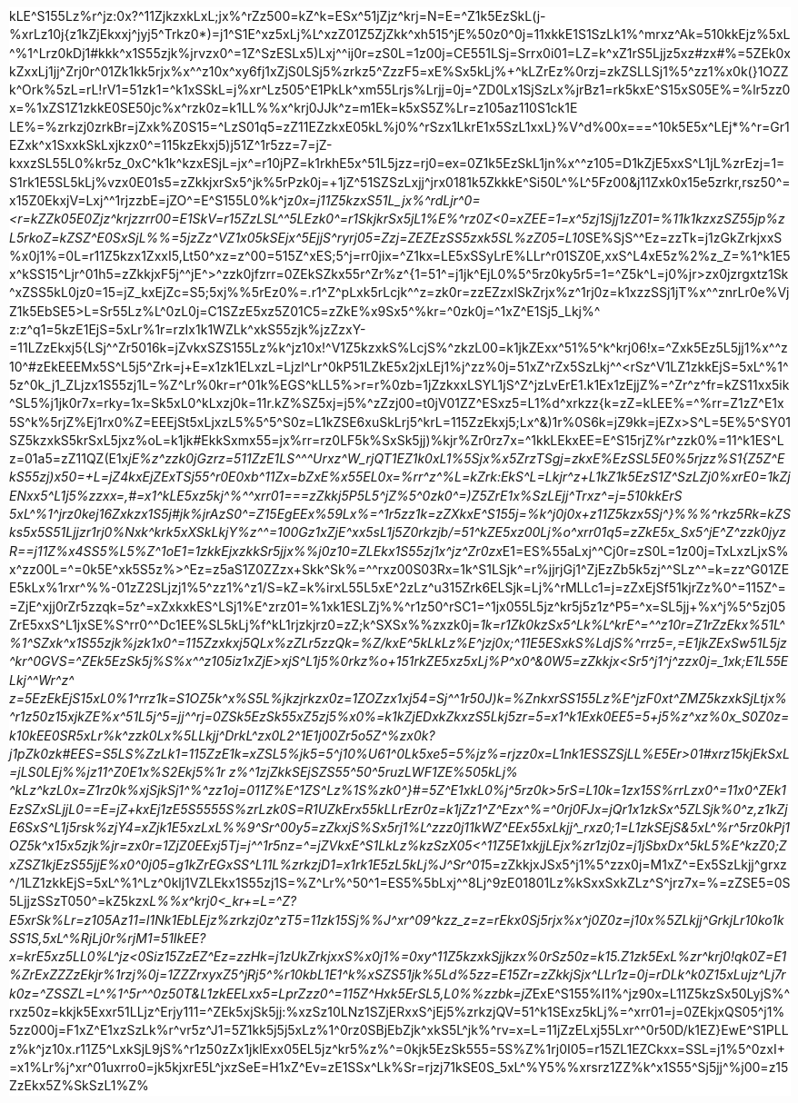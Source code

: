 kLE^S155Lz%r^jz:0x?^11ZjkzxkLxL;jx%^rZz500=kZ^k=ESx^51jZjz^krj=N=E=^Z1k5EzSkL(j-%xrLz10j{z1kZjEkxxj^jyj5^Trkz0*)=j1^S1E^xz5xLj%L^xzZ01Z5ZjZkk^xh515^jE%50z0^0j=11xkkE1S1SzLk1%^mrxz^Ak=510kkEjz%5xL^%1^Lrz0kDj1#kkk^x1S55zjk%jrvzx0^=1Z^SzESLx5)Lxj^^ij0r=zS0L=1z00j=CE551LSj=Srrx0i01=LZ=k^xZ1rS5Ljjz5xz#zx#%=5ZEk0xkZxxLj1jj^Zrj0r^01Zk1kk5rjx%x^^z10x^xy6fj1xZjS0LSj5%zrkz5^ZzzF5=xE%Sx5kLj%+^kLZrEz%0rzj=zkZSLLSj1%5^zz1%x0k(}1OZZk^Ork%5zL=rL!rV1=51zk1=^k1xSSkL=j%xr^Lz505^E1PkLk^xm55Lrjs%Lrjj=0j=^ZD0Lx1SjSzLx%jrBz1=rk5kxE^S15xS05E%=%lr5zz0x=%1xZS1Z1zkkE0SE50jc%x^rzk0z=k1LL%%x^krj0JJk^z=m1Ek=k5xS5Z%Lr=z105az110S1ck1E LE%=%zrkzj0zrkBr=jZxk%Z0S15=^LzS01q5=zZ11EZzkxE05kL%j0%^rSzx1LkrE1x5SzL1xxL}%V^d%00x===^10k5E5x^LEj*%^r=Gr1EZxk^x1SxxkSkLxjkzx0^=115kzEkxj5)j51Z^1r5zz=7=jZ-kxxzSL55L0%kr5z_0xC^k1k^kzxESjL=jx^=r10jPZ=k1rkhE5x^51L5jzz=rj0=ex=0Z1k5EzSkL1jn%x^^z105=D1kZjE5xxS^L1jL%zrEzj=1=S1rk1E5SL5kLj%vzx0E01s5=zZkkjxrSx5^jk%5rPzk0j=+1jZ^51SZSzLxjj^jrx0181k5ZkkkE^Si50L^%L^5Fz00&j11Zxk0x15e5zrkr,rsz50^=x15Z0EkxjV=Lxj^^1rjzzbE=jZO^=E^S155L0%k^jz*0x=j11Z5kzxS51L_jx%^rdLjr^0=<r=kZZk05E0Zjz^krjzzrr00=E1SkV=r15ZzLSL^^5LEzk0^=r1SkjkrSx5jL1%E%^rz0Z<0=xZEE=1=x^5zj1Sjj1zZ01=%11k1kzxzSZ55jp%zL5rkoZ=kZSZ^E0SxSjL%%=5jzZz^VZ1x05kSEjx^5EjjS^ryrj05=Zzj=ZEZEzSS5zxk5SL%zZ05=L10*SE%SjS^^Ez=zzTk=j1zGkZrkjxxS%x0j1%=0L=r11Z5kzx1ZxxI5,Lt50^xz=z^00=515Z^xES;5^j=rr0jix=^Z1kx=LE5xSSyLrE%LLr^r01SZ0E,xxS^L4xE5z%2%z_Z=%1^k1E5x^kSS15^Ljr^01h5=zZkkjxF5j^^jE^>^zzk0jfzrr=0ZEkSZkx55r^Zr%z^{1=51^=j1jk^EjL0%5^5rz0ky5r5=1=^Z5k^L=j0%jr>zx0jzrgxtz1Sk^xZSS5kL0jz0=15=jZ_kxEjZc=S5;5xj%%5rEz0%=.r1^Z^pLxk5rLcjk^^z=zk0r=zzEZzxISkZrjx%z^1rj0z=k1xzzSSj1jT%x^^znrLr0e%VjZ1k5EbSE5>L=Sr55Lz%L^0zL0j=C1SZzE5xz5Z01C5=zZkE%x9Sx5^%kr=^0zk0j=^1xZ^E1Sj5_Lkj%^ z:z^q1=5kzE1EjS=5xLr%1r=rzIx1k1WZLk^xkS55zjk%jzZzxY-=11LZzEkxj5{LSj^^Zr5016k=jZvkxSZS155Lz%k^jz10x!^V1Z5kzxkS%LcjS%^zkzL00=k1jkZExx^51%5^k^krj06!x=^Zxk5Ez5L5jj1%x^^z10^#zEkEEEMx5S^L5j5^Zrk=j+E=x1zk1ELxzL=Ljzl^Lr^0kP51LZkE5x2jxLEj1%j^zz%0j=51xZ^rZx5SzLkj^^<rSz^V1LZ1zkkEjS=5xL^%1^5z^0k_j1_ZLjzx1S55zj1L=%Z^Lr%0kr=r^01k%EGS^kLL5%>r=r%0zb=1jZzkxxLSYL1jS^Z^jzLvErE1.k1Ex1zEjjZ%=^Zr^z^fr=kZS11xx5ik^SL5%j1jk0r7x=rky=1x=Sk5xL0^kLxzj0k=11r.kZ%SZ5xj=j5%^zZzj00=t0jV01ZZ^ESxz5=L1%d^xrkzz{k=zZ=kLEE%=^%rr=Z1zZ^E1x5S^k%5rjZ%Ej1rx0%Z=EEEjSt5xLjxzL5%5^5^S0z=L1kZSE6xuSkLrj5^krL=115ZzEkxj5;Lx^&)1r%0S6k=jZ9kk=jEZx>S^L=5E%5^SY01SZ5kzxkS5krSxL5jxz%oL=k1jk#EkkSxmx55=jx%rr=rz0LF5k%SxSk5jj)%kjr%Zr0rz7x=^1kkLEkxEE=E^S15rjZ%r^zzk0%=11^k1ES^Lz=01a5=zZ11QZ(E1x*jE%z^zzk0jGzrz=511ZzE1LS^^^Urxz^W_rjQT1EZ1k0xL1%5Sjx%x5ZrzTSgj=zkxE%EzSSL5E0%5rjzz%S1{Z5Z^EkS55zj)x50=+L=jZ4kxEjZExTSj55^r0E0xb^11Zx=bZxE%x55EL0x=%rr^z^%L=kZrk:EkS^L=Lkjr^z+L1kZ1k5EzS1Z^SzLZj0%xrE0=1kZjENxx5^L1j5%zzxx=,#=x1^kLE5xz5kj^%^^xrr01===zZkkj5P5L5^jZ%5^0zk0^=)Z5ZrE1x%SzLEjj^Trxz^=j=510kkErS 5xL^%1^jrz0kej16Zxkzx1S5j#jk%jrAzS0^=Z15EgEEx%59Lx%=^1r5zz1k=zZXkxE^S155j=%k^j0j0x+z11Z5kzx5Sj^}%%%^rkz5Rk=kZSks5x5S51Ljjzr1rj0%Nxk^krk5xXSkLkjY%z^^=100Gz1xZjE^xx5sL1j5Z0rkzjb/=51^kZE5xz00Lj%o^xrr01q5=zZkE5x_Sx5^jE^Z^zzk0jyzR==j11Z%x4SS5%L5%Z^1oE1=1zkkEjxzkkSr5jjx%%j0z10=ZLEkx1S55zj1x^jz^Zr0zx*E1=ES%55aLxj^^Cj0r=zS0L=1z00j=TxLxzLjxS%x^zz00L=^=0k5E^xk5S5z%>^Ez=z5aS1Z0ZZzx+Skk^Sk%=^^rxz00S03Rx=1k^S1LSjk^=r%jjrjGj1^ZjEzZb5k5zj^^SLz^^=k=zz^G01ZEE5kLx%1rxr^%%-01zZ2SLjzj1%5^zz1%^z1/S=kZ=k%irxL55L5xE^2zLz^u315Zrk6ELSjk=Lj%^rMLLc1=j=zZxEjSf51kjrZz%0^=115Z^==ZjE^xjj0rZr5zzqk=5z^=xZxkxkES^LSj1%E^zrz01=%1xk1ESLZj%%^r1z50^rSC1=^1jx055L5jz^kr5j5z1z^P5=^x=SL5jj+%x^j%5^5zj05ZrE5xxS^L1jxSE%S^rr0^^Dc1EE%SL5kLj%f^kL1rjzkjrz0=zZ;k^SXSx%%zxzk0j=*1k=r1Zk0kzSx5^Lk%L^krE^=^^z10r=Z1rZzEkx%51L^%1^SZxk^x1S55zjk%jzk1x0^=115Zzxkxj5QLx%zZLr5zzQk=%Z/kxE^5kLkLz%E^jzj0x;^11E5ESxkS%LdjS%^rrz5=,=E1jkZExSw51L5jz^kr^0GVS=^ZEk5EzSk5j%S%x^^z105iz1xZjE>xjS^L1j5%0rkz%o+151rkZE5xz5xLj%P^x0^&0W5=zZkkjx<Sr5^j1^j^zzx0j=_1xk;E1L55ELkj^^Wr^z^ z=5EzEkEjS15xL0%1^rrz1k=S1OZ5k^x%S5L%jkzjrkzx0z=1ZOZzx1xj54=Sj^^1r50J)k=%ZnkxrSS155Lz%E^jzF0xt^ZMZ5kzxkSjLtjx%^r1z50z15xjkZE%x^51L5j^5=jj^^rj=0ZSk5EzSk55xZ5zj5%x0%=k1kZjEDxkZkxzS5Lkj5zr=5=x1^k1Exk0EE5=5+j5%z^xz%0x_S0Z0z=k10kEE0SR5xLr%k^zzk0Lx%5LLkjj^DrkL^zx0L2^1E1j00Zr5o5Z^%zx0k?j1pZk0zk#EES=S5LS%ZzLk1=115ZzE1k=xZSL5%jk5=5^j10%U61^0Lk5xe5=5%jz%=rjzz0x=L1nk1ESSZSjLL%E5Er>01#xrz15kjEkSxL=jLS0LEj%%jz11^Z0E1x%S2Ekj5%1r z%^1zjZkkSEjSZS55^50^5ruzLWF1ZE%505kLj% ^kLz^kzL0x=Z1rz0k%xjSjkSj1^%^zz1oj=011Z%E^1ZS^Lz%1S%zk0^}#=5Z^E1xkL0%j^5rz0k>5rS=L10k=1zx15S%rrLzx0^=11x0^ZEk1EzSZxSLjjL0==E=jZ+kxEj1zE5S5555S%zrLzk0S=R1UZkErx55kLLrEzr0z=k1jZz1^Z^Ezx^%=^0rj0FJx=jQr1x1zkSx^5ZLSjk%0^z,z1kZjE6SxS^L1j5rsk%zjY4=xZjk1E5xzLxL%%9^Sr^00y5=zZkxjS%Sx5rj1%L^zzz0j11kWZ^EEx55xLkjj^_rxz0;1=L1zkSEjS&5xL^%r^5rz0kPj1OZ5k^x15x5zjk%jr=zx0r=1ZjZ0EExj5Tj=j^^1r5nz=^=jZVkxE^S1LkLz%kzSzX05<^11Z5E1xkjjLEjx%zr1zj0z=j1jSbxDx^5kL5%E^kzZ0;ZxZSZ1kjEzS55jjE%x0^0j05=g1kZrEGxSS^L11L%zrkzjD1=x1rk1E5zL5kLj%J^Sr^01*5=zZkkjxJSx5^j1%5^zzx0j=M1xZ^=Ex5SzLkjj^grxz^/1LZ1zkkEjS=5xL^%1^Lz^0klj1VZLEkx1S55zj1S=%Z^Lr%^50^1=ES5%5bLxj^^8Lj^9zE01801Lz%kSxxSxkZLz^S^jrz7x=%=zZSE5=0S5LjjzSSzT050^=kZ5kzx*L%%x^krj0<_kr+=L=^Z?E5xrSk%Lr=z105Az11=l1Nk1EbLEjz%zrkzj0z^zT5=11zk15Sj%%J^xr^09^kzz_z=z=rEkx0Sj5rjx%x^j0Z0z=j10x%5ZLkjj^GrkjLr10ko1kSS1S,5xL^%RjLj0r%rjM1=51IkEE?x=krE5xz5LL0%L^jz<0Siz15ZzEZ^Ez=zzHk=j1zUkZrkjxxS%x0j1%=0xy^11Z5kzxkSjjkzx%0rSz50z=k15.Z1zk5ExL%zr^krj0!qk0Z=E1%ZrExZZZzEkjr%1rzj%0j=1ZZZrxyxZ5^jRj5^%r10kbL1E1^k%xSZS51jk%5Ld%5zz=E15Zr=zZkkjSjx^LLr1z=0j=rDLk^k0Z15xLujz^Lj7rk0z=^ZSSZL=L^%1^5r^^0z50T&L1zkEELxx5=LprZzz0^=115Z^Hxk5ErSL5,L0%%zzbk=jZ*ExE^S155%I1%^jz90x=L11Z5kzSx50LyjS%^rxz50z=kkjk5Exxr51LLjz^Erjy111=^ZEk5xjSk5jj:%xzSz10LNz1SZjERxxS^jEj5%zrkzjQV=51^k1SExz5kLj%=^xrr01=j=0ZEkjxQS05^j1%5zz000j=F1xZ^E1xzSzLk%r^vr5z^J1=5Z1kk5j5j5xLz%1^0rz0SBjEbZjk^xkS5L^jk%^rv=x=L=11jZzELxj55Lxr^^0r50D/k1EZ}EwE^S1PLLz%k^jz10x.r11Z5^LxkSjL9jS%^r1z50zZx1jklExx05EL5jz^kr5%z%^=0kjk5EzSk555=5S%Z%1rj0I05=r15ZL1EZCkxx=SSL=j1%5^0zxI+=x1%Lr%j^xr^01uxrro0=jk5kjxrE5L^jxzSeE=H1xZ^Ev=zE1SSx^Lk%Sr=rjzj71kSE0S_5xL^%Y5%%xrsrz1ZZ%k^x1S55^Sj5jj^%j00=z15ZzEkx5Z%SkSzL1%Z%